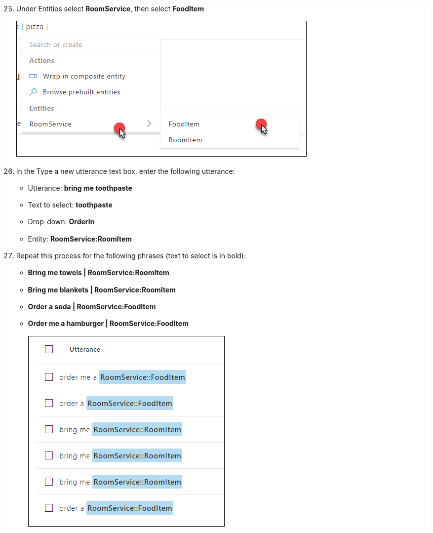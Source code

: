 25. Under Entities select **RoomService**, then select **FoodItem**

    ![The expanded chevron displays, with two choices: RoomService::FoodItem, which is selected, and RoomService::RoomItem, which is not.](media/image126.png 'Entities options')

26. In the Type a new utterance text box, enter the following utterance:

    - Utterance: **bring me toothpaste**

    - Text to select: **toothpaste**

    - Drop-down: **OrderIn**

    - Entity: **RoomService:RoomItem**

27. Repeat this process for the following phrases (text to select is in bold):

    - **Bring me towels \| RoomService:RoomItem**

    - **Bring me blankets \| RoomService:RoomItem**

    - **Order a soda \| RoomService:FoodItem**

    - **Order me a hamburger \| RoomService:FoodItem**

      ![The utterences after they have been entered and aligned to the proper entities.](media/image127.png 'Utterance list of room service items')
